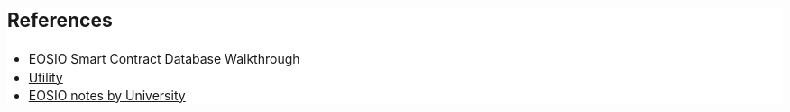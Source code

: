 ## References

- [EOSIO Smart Contract Database Walkthrough](https://blog.csdn.net/yunqishequ1/article/details/80362507)
- [Utility](https://github.com/abhi3700/My_Learning_EOS/blob/master/Programming/utillity/README.md)
- [EOSIO notes by University](https://cpp.cs.cloud.vt.edu/docs-blockchain-eosio-eosio)
